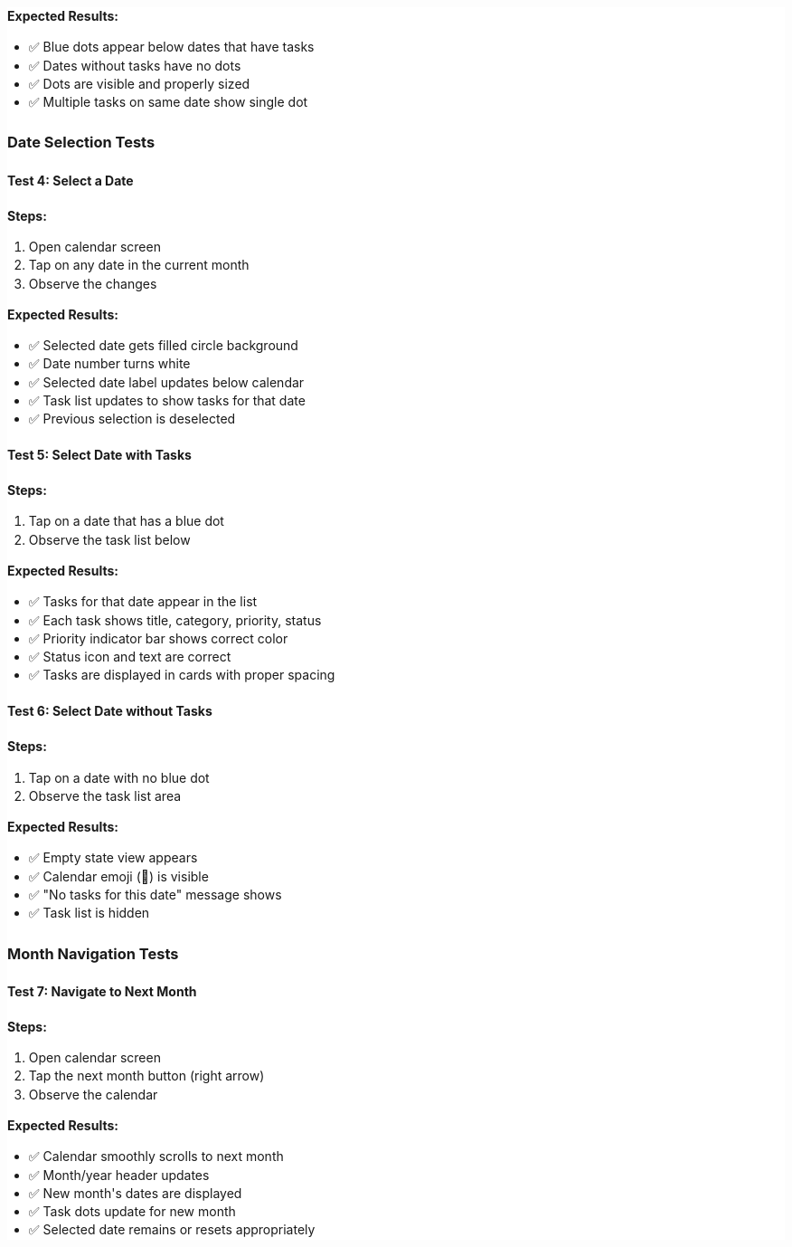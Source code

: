 **Expected Results:**
- ✅ Blue dots appear below dates that have tasks
- ✅ Dates without tasks have no dots
- ✅ Dots are visible and properly sized
- ✅ Multiple tasks on same date show single dot

### Date Selection Tests

#### Test 4: Select a Date
**Steps:**
1. Open calendar screen
2. Tap on any date in the current month
3. Observe the changes

**Expected Results:**
- ✅ Selected date gets filled circle background
- ✅ Date number turns white
- ✅ Selected date label updates below calendar
- ✅ Task list updates to show tasks for that date
- ✅ Previous selection is deselected

#### Test 5: Select Date with Tasks
**Steps:**
1. Tap on a date that has a blue dot
2. Observe the task list below

**Expected Results:**
- ✅ Tasks for that date appear in the list
- ✅ Each task shows title, category, priority, status
- ✅ Priority indicator bar shows correct color
- ✅ Status icon and text are correct
- ✅ Tasks are displayed in cards with proper spacing

#### Test 6: Select Date without Tasks
**Steps:**
1. Tap on a date with no blue dot
2. Observe the task list area

**Expected Results:**
- ✅ Empty state view appears
- ✅ Calendar emoji (📅) is visible
- ✅ "No tasks for this date" message shows
- ✅ Task list is hidden

### Month Navigation Tests

#### Test 7: Navigate to Next Month
**Steps:**
1. Open calendar screen
2. Tap the next month button (right arrow)
3. Observe the calendar

**Expected Results:**
- ✅ Calendar smoothly scrolls to next month
- ✅ Month/year header updates
- ✅ New month's dates are displayed
- ✅ Task dots update for new month
- ✅ Selected date remains or resets appropriately
